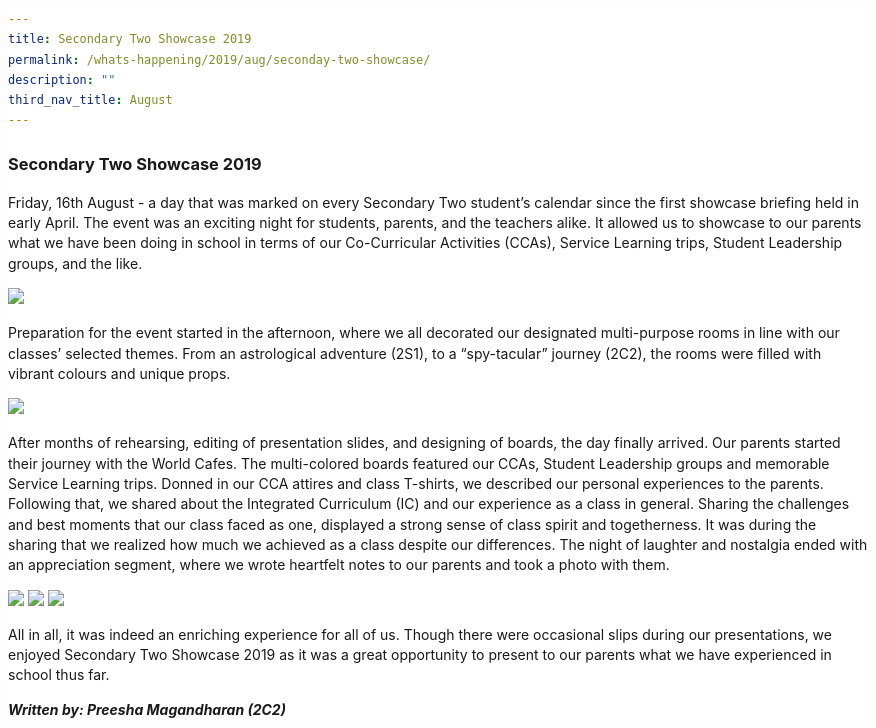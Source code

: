 ```yaml
---
title: Secondary Two Showcase 2019
permalink: /whats-happening/2019/aug/seconday-two-showcase/
description: ""
third_nav_title: August
---
```

### **Secondary Two Showcase 2019**
Friday, 16th August - a day that was marked on every Secondary Two student’s calendar since the first showcase briefing held in early April. The event was an exciting night for students, parents, and the teachers alike. It allowed us to showcase to our parents what we have been doing in school in terms of our Co-Curricular Activities (CCAs), Service Learning trips, Student Leadership groups, and the like.

<img src="/images/2019auga1.jpg" style="width:65%">

Preparation for the event started in the afternoon, where we all decorated our designated multi-purpose rooms in line with our classes’ selected themes. From an astrological adventure (2S1), to a “spy-tacular” journey (2C2), the rooms were filled with vibrant colours and unique props.

<img src="/images/2019auga2.jpg" style="width:65%">

After months of rehearsing, editing of presentation slides, and designing of boards, the day finally arrived. Our parents started their journey with the World Cafes. The multi-colored boards featured our CCAs, Student Leadership groups and memorable Service Learning trips. Donned in our CCA attires and class T-shirts, we described our personal experiences to the parents. Following that, we shared about the Integrated Curriculum (IC) and our experience as a class in general. Sharing the challenges and best moments that our class faced as one, displayed a strong sense of class spirit and togetherness. It was during the sharing that we realized how much we achieved as a class despite our differences. The night of laughter and nostalgia ended with an appreciation segment, where we wrote heartfelt notes to our parents and took a photo with them.

<img src="/images/2019auga3.jpg" style="width:65%">

<img src="/images/2019auga4.jpg" style="width:65%">

<img src="/images/2019auga5.jpg" style="width:65%">

All in all, it was indeed an enriching experience for all of us. Though there were occasional slips during our presentations, we enjoyed Secondary Two Showcase 2019 as it was a great opportunity to present to our parents what we have experienced in school thus far.

**_Written by: Preesha Magandharan (2C2)_**